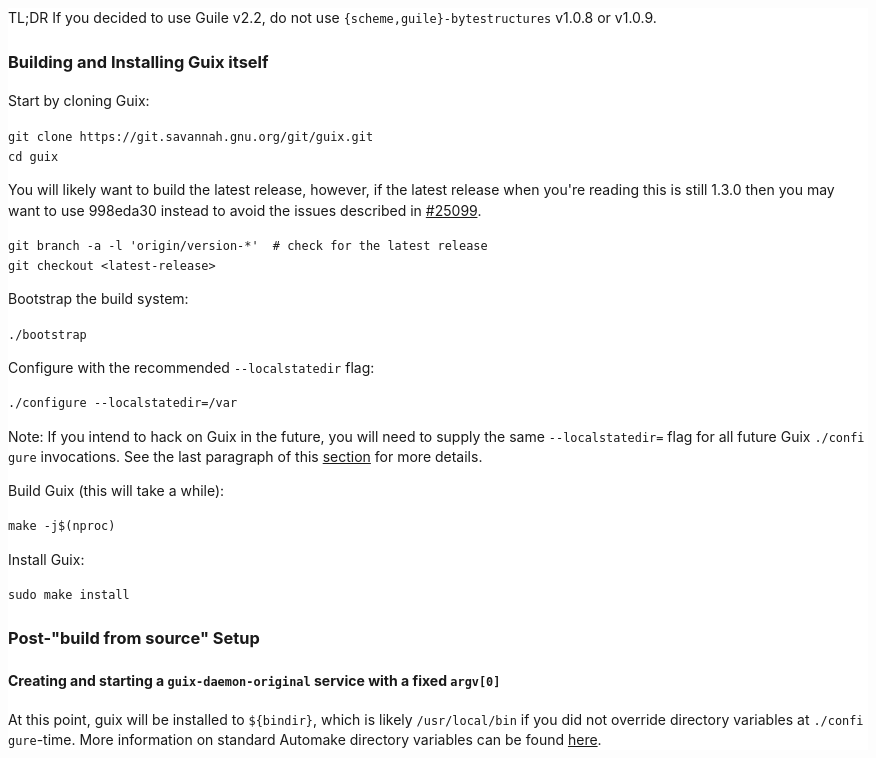 TL;DR If you decided to use Guile v2.2, do not use `{scheme,guile}-bytestructures` v1.0.8 or v1.0.9.

### Building and Installing Guix itself

Start by cloning Guix:

```
git clone https://git.savannah.gnu.org/git/guix.git
cd guix
```

You will likely want to build the latest release, however, if the latest release
when you're reading this is still 1.3.0 then you may want to use 998eda30 instead
to avoid the issues described in [#25099](
https://github.com/ocvcoin/ocvcoin/pull/25099).

```
git branch -a -l 'origin/version-*'  # check for the latest release
git checkout <latest-release>
```

Bootstrap the build system:
```
./bootstrap
```

Configure with the recommended `--localstatedir` flag:
```
./configure --localstatedir=/var
```

Note: If you intend to hack on Guix in the future, you will need to supply the
same `--localstatedir=` flag for all future Guix `./configure` invocations. See
the last paragraph of this
[section](https://guix.gnu.org/manual/en/html_node/Requirements.html) for more
details.

Build Guix (this will take a while):
```
make -j$(nproc)
```

Install Guix:

```
sudo make install
```

### Post-"build from source" Setup

#### Creating and starting a `guix-daemon-original` service with a fixed `argv[0]`

At this point, guix will be installed to `${bindir}`, which is likely
`/usr/local/bin` if you did not override directory variables at
`./configure`-time. More information on standard Automake directory variables
can be found
[here](https://www.gnu.org/software/automake/manual/html_node/Standard-Directory-Variables.html).


[install-script]: #options-1-and-2-using-the-official-shell-installer-script-or-binary-tarball
[install-bin-tarball]: #options-1-and-2-using-the-official-shell-installer-script-or-binary-tarball
[install-fanquake-docker]: #option-3-using-fanquakes-docker-image
[install-distro-pkg]: #option-4-using-a-distribution-maintained-package
[install-source]: #option-5-building-from-source
[fix-argv0]: #creating-and-starting-a-guix-daemon-original-service-with-a-fixed-argv0
[security-model]: ./README.md#choosing-your-security-model
[docker/volumes]: https://docs.docker.com/storage/volumes/
[docker/bind-mnt]: https://docs.docker.com/storage/bind-mounts/
[docker/tmpfs]: https://docs.docker.com/storage/tmpfs/